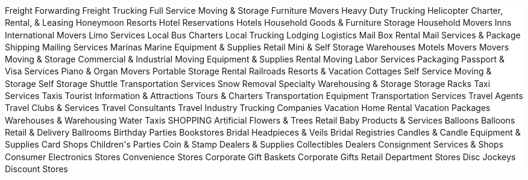 Freight Forwarding
Freight Trucking
Full Service Moving & Storage
Furniture Movers
Heavy Duty Trucking
Helicopter Charter, Rental, & Leasing Honeymoon Resorts
Hotel Reservations
Hotels
Household Goods & Furniture Storage Household Movers
Inns
International Movers
Limo Services
Local Bus Charters
Local Trucking
Lodging
Logistics
Mail Box Rental
Mail Services & Package Shipping
Mailing Services
Marinas
Marine Equipment & Supplies Retail
Mini & Self Storage Warehouses
Motels
Movers
Movers
Moving & Storage Commercial & Industrial Moving Equipment & Supplies Rental Moving Labor Services
Packaging
Passport & Visa Services
Piano & Organ Movers
Portable Storage Rental
Railroads
Resorts & Vacation Cottages
Self Service Moving & Storage
Self Storage
Shuttle Transportation Services Snow Removal
Specialty Warehousing & Storage Storage Racks
Taxi Services
Taxis
Tourist Information & Attractions Tours & Charters
Transportation Equipment Transportation Services
Travel Agents
Travel Clubs & Services
Travel Consultants
Travel Industry
Trucking Companies
Vacation Home Rental
Vacation Packages
Warehouses & Warehousing Water Taxis
SHOPPING
Artificial Flowers & Trees Retail Baby Products & Services Balloons
Balloons Retail & Delivery Ballrooms
Birthday Parties
Bookstores
Bridal Headpieces & Veils
Bridal Registries
Candles & Candle Equipment & Supplies Card Shops
Children's Parties
Coin & Stamp Dealers & Supplies Collectibles Dealers
Consignment Services & Shops Consumer Electronics Stores Convenience Stores
Corporate Gift Baskets
Corporate Gifts Retail
Department Stores
Disc Jockeys
Discount Stores
